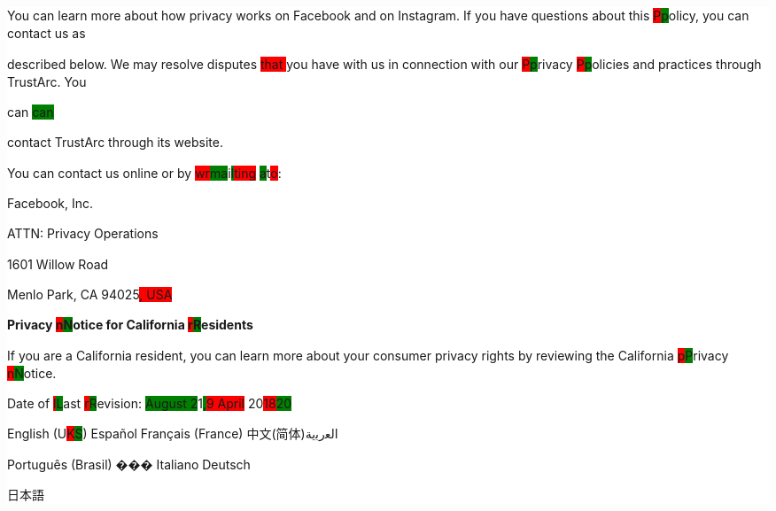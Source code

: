 
You can learn more about how privacy works on Facebook and on Instagram. If you have questions about this <span style="background-color: red;">P</span><span style="background-color: green;">p</span>olicy, you can contact us as


described below. We may resolve disputes <span style="background-color: red;">that </span>you have with us in connection with our <span style="background-color: red;">P</span><span style="background-color: green;">p</span>rivacy <span style="background-color: red;">P</span><span style="background-color: green;">p</span>olicies and practices through TrustArc. You<span style="background-color: red;">


can</span> <span style="background-color: green;">can


</span>contact TrustArc through its website.


You can contact us online or by <span style="background-color: red;">wr</span><span style="background-color: green;">ma</span>i<span style="background-color: green;">l</span><span style="background-color: red;">ting</span> <span style="background-color: green;">a</span>t<span style="background-color: red;">o</span>: 


Facebook, Inc.


ATTN: Privacy Operations


1601 Willow Road


Menlo Park, CA 94025<span style="background-color: red;">, USA</span>


**Privacy <span style="background-color: red;">n</span><span style="background-color: green;">N</span>otice for California <span style="background-color: red;">r</span><span style="background-color: green;">R</span>esidents**


If you are a California resident, you can learn more about your consumer privacy rights by reviewing the California <span style="background-color: red;">p</span><span style="background-color: green;">P</span>rivacy <span style="background-color: red;">n</span><span style="background-color: green;">N</span>otice.


Date of <span style="background-color: red;">l</span><span style="background-color: green;">L</span>ast <span style="background-color: red;">r</span><span style="background-color: green;">R</span>evision: <span style="background-color: green;">August 2</span>1<span style="background-color: green;">,</span><span style="background-color: red;">9 April</span> 20<span style="background-color: red;">18</span><span style="background-color: green;">20</span> 


English (U<span style="background-color: red;">K</span><span style="background-color: green;">S</span>) Español Français (France) 中文(简体)اﻟﻌرﺑﯾﺔ


Português (Brasil) ��� Italiano Deutsch


日本語

